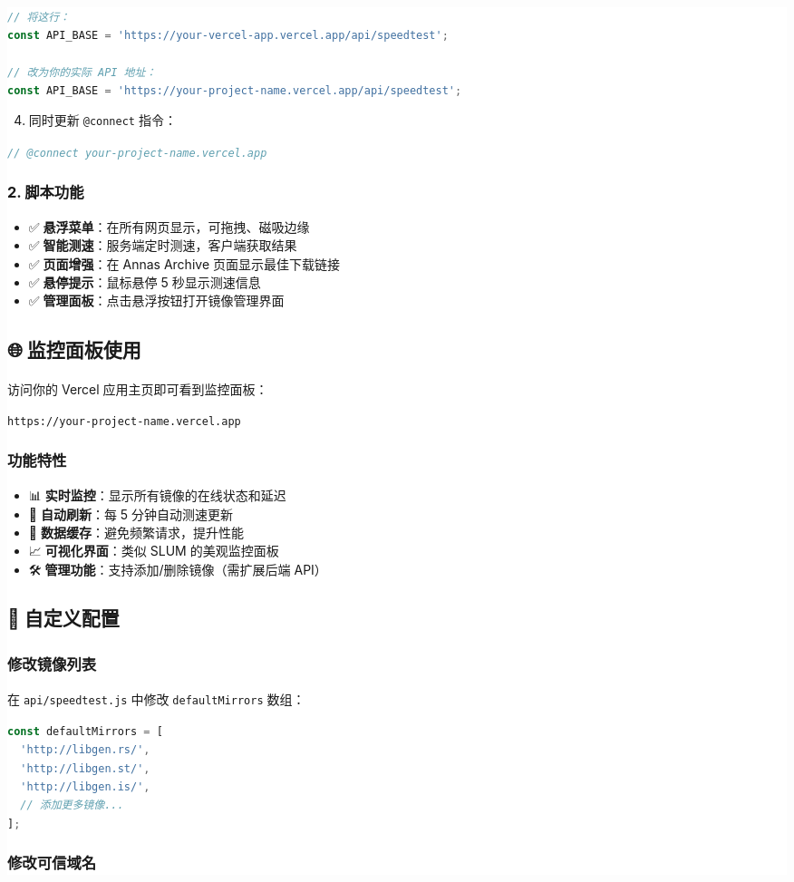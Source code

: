 ```javascript
// 将这行：
const API_BASE = 'https://your-vercel-app.vercel.app/api/speedtest';

// 改为你的实际 API 地址：
const API_BASE = 'https://your-project-name.vercel.app/api/speedtest';
```

4. 同时更新 `@connect` 指令：

```javascript
// @connect your-project-name.vercel.app
```

### 2. 脚本功能

- ✅ **悬浮菜单**：在所有网页显示，可拖拽、磁吸边缘
- ✅ **智能测速**：服务端定时测速，客户端获取结果
- ✅ **页面增强**：在 Annas Archive 页面显示最佳下载链接
- ✅ **悬停提示**：鼠标悬停 5 秒显示测速信息
- ✅ **管理面板**：点击悬浮按钮打开镜像管理界面

## 🌐 监控面板使用

访问你的 Vercel 应用主页即可看到监控面板：
```
https://your-project-name.vercel.app
```

### 功能特性

- 📊 **实时监控**：显示所有镜像的在线状态和延迟
- 🔄 **自动刷新**：每 5 分钟自动测速更新
- 💾 **数据缓存**：避免频繁请求，提升性能
- 📈 **可视化界面**：类似 SLUM 的美观监控面板
- 🛠️ **管理功能**：支持添加/删除镜像（需扩展后端 API）

## 🔧 自定义配置

### 修改镜像列表

在 `api/speedtest.js` 中修改 `defaultMirrors` 数组：

```javascript
const defaultMirrors = [
  'http://libgen.rs/',
  'http://libgen.st/', 
  'http://libgen.is/',
  // 添加更多镜像...
];
```

### 修改可信域名
